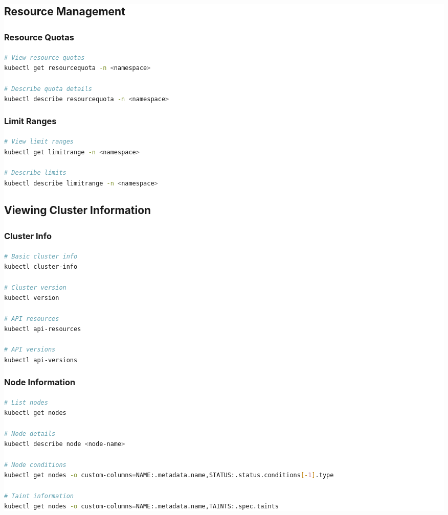 ## Resource Management

### Resource Quotas

```bash
# View resource quotas
kubectl get resourcequota -n <namespace>

# Describe quota details
kubectl describe resourcequota -n <namespace>
```

### Limit Ranges

```bash
# View limit ranges
kubectl get limitrange -n <namespace>

# Describe limits
kubectl describe limitrange -n <namespace>
```

## Viewing Cluster Information

### Cluster Info

```bash
# Basic cluster info
kubectl cluster-info

# Cluster version
kubectl version

# API resources
kubectl api-resources

# API versions
kubectl api-versions
```

### Node Information

```bash
# List nodes
kubectl get nodes

# Node details
kubectl describe node <node-name>

# Node conditions
kubectl get nodes -o custom-columns=NAME:.metadata.name,STATUS:.status.conditions[-1].type

# Taint information
kubectl get nodes -o custom-columns=NAME:.metadata.name,TAINTS:.spec.taints
```
